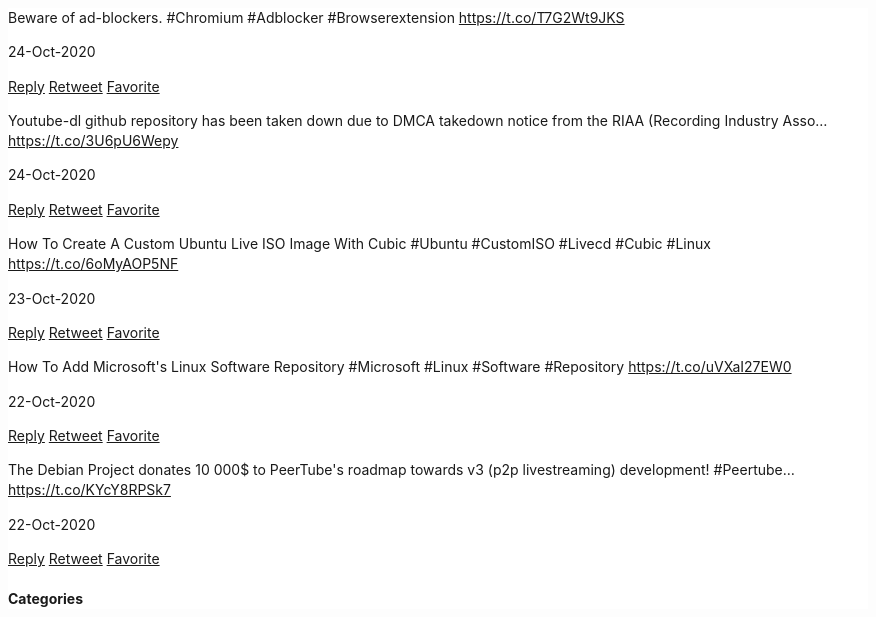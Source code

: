 <span class="icon-tweets"></span>

Beware of ad-blockers. \#Chromium \#Adblocker \#Browserextension
<https://t.co/T7G2Wt9JKS>

24-Oct-2020

<a href="https://twitter.com/intent/tweet?in_reply_to=1320052468760203264" class="reply">Reply</a>
<a href="https://twitter.com/intent/retweet?tweet_id=1320052468760203264" class="retweet">Retweet</a>
<a href="https://twitter.com/intent/favorite?tweet_id=1320052468760203264" class="favorite">Favorite</a>

Youtube-dl github repository has been taken down due to DMCA takedown
notice from the RIAA (Recording Industry Asso… <https://t.co/3U6pU6Wepy>

24-Oct-2020

<a href="https://twitter.com/intent/tweet?in_reply_to=1319868154793717760" class="reply">Reply</a>
<a href="https://twitter.com/intent/retweet?tweet_id=1319868154793717760" class="retweet">Retweet</a>
<a href="https://twitter.com/intent/favorite?tweet_id=1319868154793717760" class="favorite">Favorite</a>

How To Create A Custom Ubuntu Live ISO Image With Cubic \#Ubuntu
\#CustomISO \#Livecd \#Cubic \#Linux <https://t.co/6oMyAOP5NF>

23-Oct-2020

<a href="https://twitter.com/intent/tweet?in_reply_to=1319642203942105091" class="reply">Reply</a>
<a href="https://twitter.com/intent/retweet?tweet_id=1319642203942105091" class="retweet">Retweet</a>
<a href="https://twitter.com/intent/favorite?tweet_id=1319642203942105091" class="favorite">Favorite</a>

How To Add Microsoft's Linux Software Repository \#Microsoft \#Linux
\#Software \#Repository <https://t.co/uVXaI27EW0>

22-Oct-2020

<a href="https://twitter.com/intent/tweet?in_reply_to=1319296293173252097" class="reply">Reply</a>
<a href="https://twitter.com/intent/retweet?tweet_id=1319296293173252097" class="retweet">Retweet</a>
<a href="https://twitter.com/intent/favorite?tweet_id=1319296293173252097" class="favorite">Favorite</a>

The Debian Project donates 10 000$ to PeerTube's roadmap towards v3 (p2p
livestreaming) development! \#Peertube… <https://t.co/KYcY8RPSk7>

22-Oct-2020

<a href="https://twitter.com/intent/tweet?in_reply_to=1319222703438458880" class="reply">Reply</a>
<a href="https://twitter.com/intent/retweet?tweet_id=1319222703438458880" class="retweet">Retweet</a>
<a href="https://twitter.com/intent/favorite?tweet_id=1319222703438458880" class="favorite">Favorite</a>

#### <span class="inner-arrow">Categories</span>
